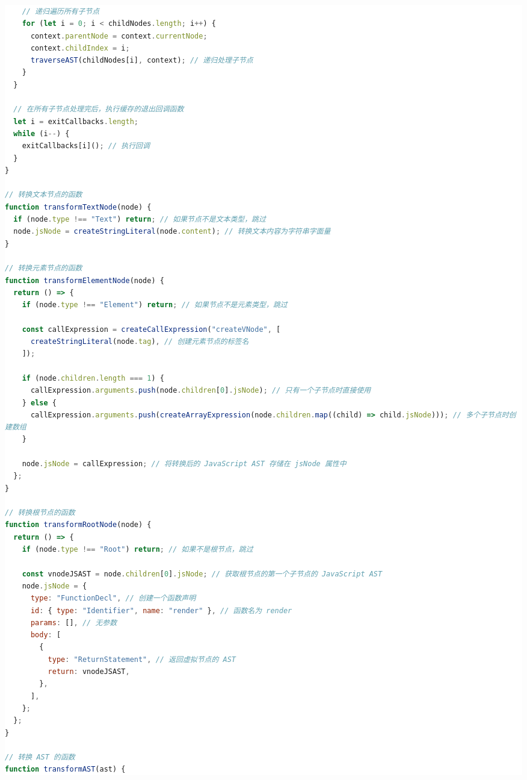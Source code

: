 ```js
    // 递归遍历所有子节点
    for (let i = 0; i < childNodes.length; i++) {
      context.parentNode = context.currentNode;
      context.childIndex = i;
      traverseAST(childNodes[i], context); // 递归处理子节点
    }
  }

  // 在所有子节点处理完后，执行缓存的退出回调函数
  let i = exitCallbacks.length;
  while (i--) {
    exitCallbacks[i](); // 执行回调
  }
}

// 转换文本节点的函数
function transformTextNode(node) {
  if (node.type !== "Text") return; // 如果节点不是文本类型，跳过
  node.jsNode = createStringLiteral(node.content); // 转换文本内容为字符串字面量
}

// 转换元素节点的函数
function transformElementNode(node) {
  return () => {
    if (node.type !== "Element") return; // 如果节点不是元素类型，跳过

    const callExpression = createCallExpression("createVNode", [
      createStringLiteral(node.tag), // 创建元素节点的标签名
    ]);

    if (node.children.length === 1) {
      callExpression.arguments.push(node.children[0].jsNode); // 只有一个子节点时直接使用
    } else {
      callExpression.arguments.push(createArrayExpression(node.children.map((child) => child.jsNode))); // 多个子节点时创建数组
    }

    node.jsNode = callExpression; // 将转换后的 JavaScript AST 存储在 jsNode 属性中
  };
}

// 转换根节点的函数
function transformRootNode(node) {
  return () => {
    if (node.type !== "Root") return; // 如果不是根节点，跳过

    const vnodeJSAST = node.children[0].jsNode; // 获取根节点的第一个子节点的 JavaScript AST
    node.jsNode = {
      type: "FunctionDecl", // 创建一个函数声明
      id: { type: "Identifier", name: "render" }, // 函数名为 render
      params: [], // 无参数
      body: [
        {
          type: "ReturnStatement", // 返回虚拟节点的 AST
          return: vnodeJSAST,
        },
      ],
    };
  };
}

// 转换 AST 的函数
function transformAST(ast) {
```